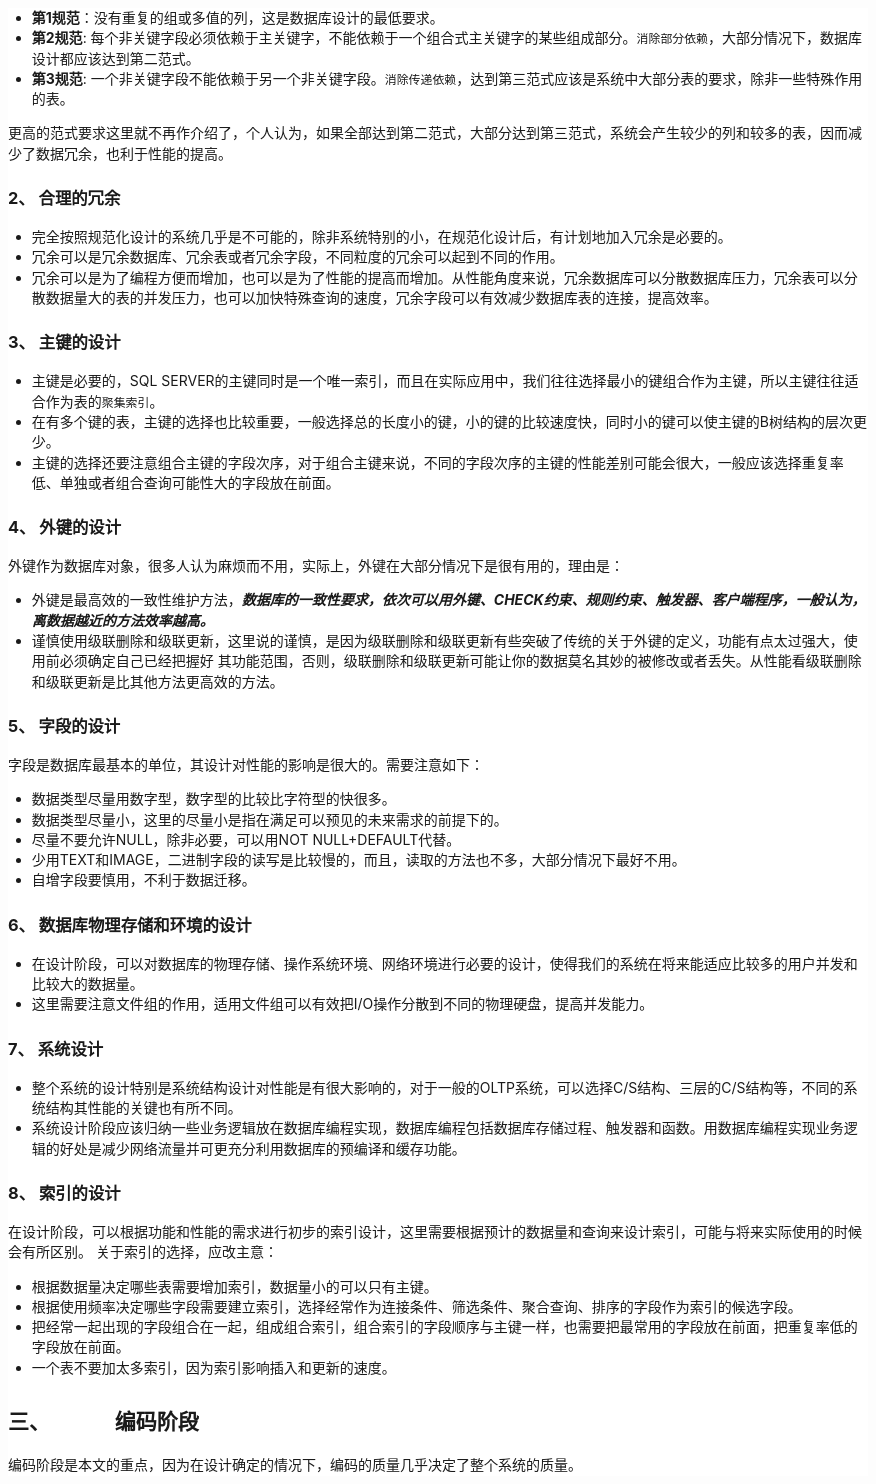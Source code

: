 - **第1规范**：没有重复的组或多值的列，这是数据库设计的最低要求。
- **第2规范**: 每个非关键字段必须依赖于主关键字，不能依赖于一个组合式主关键字的某些组成部分。`消除部分依赖`，大部分情况下，数据库设计都应该达到第二范式。
- **第3规范**: 一个非关键字段不能依赖于另一个非关键字段。`消除传递依赖`，达到第三范式应该是系统中大部分表的要求，除非一些特殊作用的表。

更高的范式要求这里就不再作介绍了，个人认为，如果全部达到第二范式，大部分达到第三范式，系统会产生较少的列和较多的表，因而减少了数据冗余，也利于性能的提高。

### 2、 合理的冗余
- 完全按照规范化设计的系统几乎是不可能的，除非系统特别的小，在规范化设计后，有计划地加入冗余是必要的。
- 冗余可以是冗余数据库、冗余表或者冗余字段，不同粒度的冗余可以起到不同的作用。
- 冗余可以是为了编程方便而增加，也可以是为了性能的提高而增加。从性能角度来说，冗余数据库可以分散数据库压力，冗余表可以分散数据量大的表的并发压力，也可以加快特殊查询的速度，冗余字段可以有效减少数据库表的连接，提高效率。

### 3、 主键的设计
- 主键是必要的，SQL SERVER的主键同时是一个唯一索引，而且在实际应用中，我们往往选择最小的键组合作为主键，所以主键往往适合作为表的`聚集索引`。
- 在有多个键的表，主键的选择也比较重要，一般选择总的长度小的键，小的键的比较速度快，同时小的键可以使主键的B树结构的层次更少。
- 主键的选择还要注意组合主键的字段次序，对于组合主键来说，不同的字段次序的主键的性能差别可能会很大，一般应该选择重复率低、单独或者组合查询可能性大的字段放在前面。

### 4、 外键的设计
外键作为数据库对象，很多人认为麻烦而不用，实际上，外键在大部分情况下是很有用的，理由是：
- 外键是最高效的一致性维护方法，**_数据库的一致性要求，依次可以用外键、CHECK约束、规则约束、触发器、客户端程序，一般认为，离数据越近的方法效率越高。_**
- 谨慎使用级联删除和级联更新，这里说的谨慎，是因为级联删除和级联更新有些突破了传统的关于外键的定义，功能有点太过强大，使用前必须确定自己已经把握好 其功能范围，否则，级联删除和级联更新可能让你的数据莫名其妙的被修改或者丢失。从性能看级联删除和级联更新是比其他方法更高效的方法。

### 5、 字段的设计
字段是数据库最基本的单位，其设计对性能的影响是很大的。需要注意如下：
- 数据类型尽量用数字型，数字型的比较比字符型的快很多。
- 数据类型尽量小，这里的尽量小是指在满足可以预见的未来需求的前提下的。
- 尽量不要允许NULL，除非必要，可以用NOT NULL+DEFAULT代替。
- 少用TEXT和IMAGE，二进制字段的读写是比较慢的，而且，读取的方法也不多，大部分情况下最好不用。
- 自增字段要慎用，不利于数据迁移。

### 6、 数据库物理存储和环境的设计
- 在设计阶段，可以对数据库的物理存储、操作系统环境、网络环境进行必要的设计，使得我们的系统在将来能适应比较多的用户并发和比较大的数据量。
- 这里需要注意文件组的作用，适用文件组可以有效把I/O操作分散到不同的物理硬盘，提高并发能力。

### 7、 系统设计
- 整个系统的设计特别是系统结构设计对性能是有很大影响的，对于一般的OLTP系统，可以选择C/S结构、三层的C/S结构等，不同的系统结构其性能的关键也有所不同。
- 系统设计阶段应该归纳一些业务逻辑放在数据库编程实现，数据库编程包括数据库存储过程、触发器和函数。用数据库编程实现业务逻辑的好处是减少网络流量并可更充分利用数据库的预编译和缓存功能。

### 8、 索引的设计
在设计阶段，可以根据功能和性能的需求进行初步的索引设计，这里需要根据预计的数据量和查询来设计索引，可能与将来实际使用的时候会有所区别。
关于索引的选择，应改主意：
- 根据数据量决定哪些表需要增加索引，数据量小的可以只有主键。
- 根据使用频率决定哪些字段需要建立索引，选择经常作为连接条件、筛选条件、聚合查询、排序的字段作为索引的候选字段。
- 把经常一起出现的字段组合在一起，组成组合索引，组合索引的字段顺序与主键一样，也需要把最常用的字段放在前面，把重复率低的字段放在前面。
- 一个表不要加太多索引，因为索引影响插入和更新的速度。

## 三、             编码阶段
编码阶段是本文的重点，因为在设计确定的情况下，编码的质量几乎决定了整个系统的质量。
